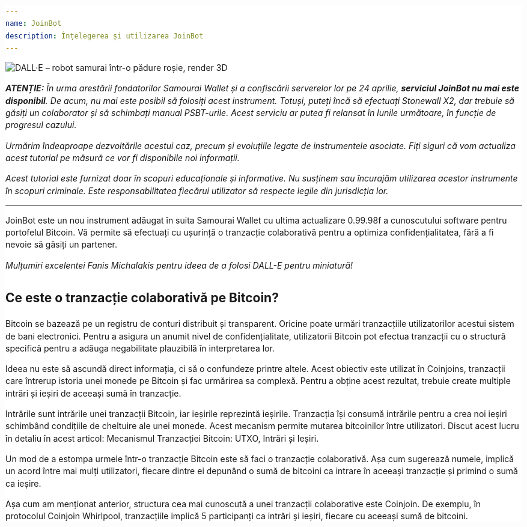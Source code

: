 ```yaml
---
name: JoinBot
description: Înțelegerea și utilizarea JoinBot
---
```


![DALL·E – robot samurai într-o pădure roșie, render 3D](assets/cover.webp)

***ATENȚIE:** În urma arestării fondatorilor Samourai Wallet și a confiscării serverelor lor pe 24 aprilie, **serviciul JoinBot nu mai este disponibil**. De acum, nu mai este posibil să folosiți acest instrument. Totuși, puteți încă să efectuați Stonewall X2, dar trebuie să găsiți un colaborator și să schimbați manual PSBT-urile. Acest serviciu ar putea fi relansat în lunile următoare, în funcție de progresul cazului.*

_Urmărim îndeaproape dezvoltările acestui caz, precum și evoluțiile legate de instrumentele asociate. Fiți siguri că vom actualiza acest tutorial pe măsură ce vor fi disponibile noi informații._

_Acest tutorial este furnizat doar în scopuri educaționale și informative. Nu susținem sau încurajăm utilizarea acestor instrumente în scopuri criminale. Este responsabilitatea fiecărui utilizator să respecte legile din jurisdicția lor._

---

JoinBot este un nou instrument adăugat în suita Samourai Wallet cu ultima actualizare 0.99.98f a cunoscutului software pentru portofelul Bitcoin. Vă permite să efectuați cu ușurință o tranzacție colaborativă pentru a optimiza confidențialitatea, fără a fi nevoie să găsiți un partener.

*Mulțumiri excelentei Fanis Michalakis pentru ideea de a folosi DALL-E pentru miniatură!*

## Ce este o tranzacție colaborativă pe Bitcoin?

Bitcoin se bazează pe un registru de conturi distribuit și transparent. Oricine poate urmări tranzacțiile utilizatorilor acestui sistem de bani electronici. Pentru a asigura un anumit nivel de confidențialitate, utilizatorii Bitcoin pot efectua tranzacții cu o structură specifică pentru a adăuga negabilitate plauzibilă în interpretarea lor.

Ideea nu este să ascundă direct informația, ci să o confundeze printre altele. Acest obiectiv este utilizat în Coinjoins, tranzacții care întrerup istoria unei monede pe Bitcoin și fac urmărirea sa complexă. Pentru a obține acest rezultat, trebuie create multiple intrări și ieșiri de aceeași sumă în tranzacție.

Intrările sunt intrările unei tranzacții Bitcoin, iar ieșirile reprezintă ieșirile. Tranzacția își consumă intrările pentru a crea noi ieșiri schimbând condițiile de cheltuire ale unei monede. Acest mecanism permite mutarea bitcoinilor între utilizatori.
Discut acest lucru în detaliu în acest articol: Mecanismul Tranzacției Bitcoin: UTXO, Intrări și Ieșiri.

Un mod de a estompa urmele într-o tranzacție Bitcoin este să faci o tranzacție colaborativă. Așa cum sugerează numele, implică un acord între mai mulți utilizatori, fiecare dintre ei depunând o sumă de bitcoini ca intrare în aceeași tranzacție și primind o sumă ca ieșire.

Așa cum am menționat anterior, structura cea mai cunoscută a unei tranzacții colaborative este Coinjoin. De exemplu, în protocolul Coinjoin Whirlpool, tranzacțiile implică 5 participanți ca intrări și ieșiri, fiecare cu aceeași sumă de bitcoini.
